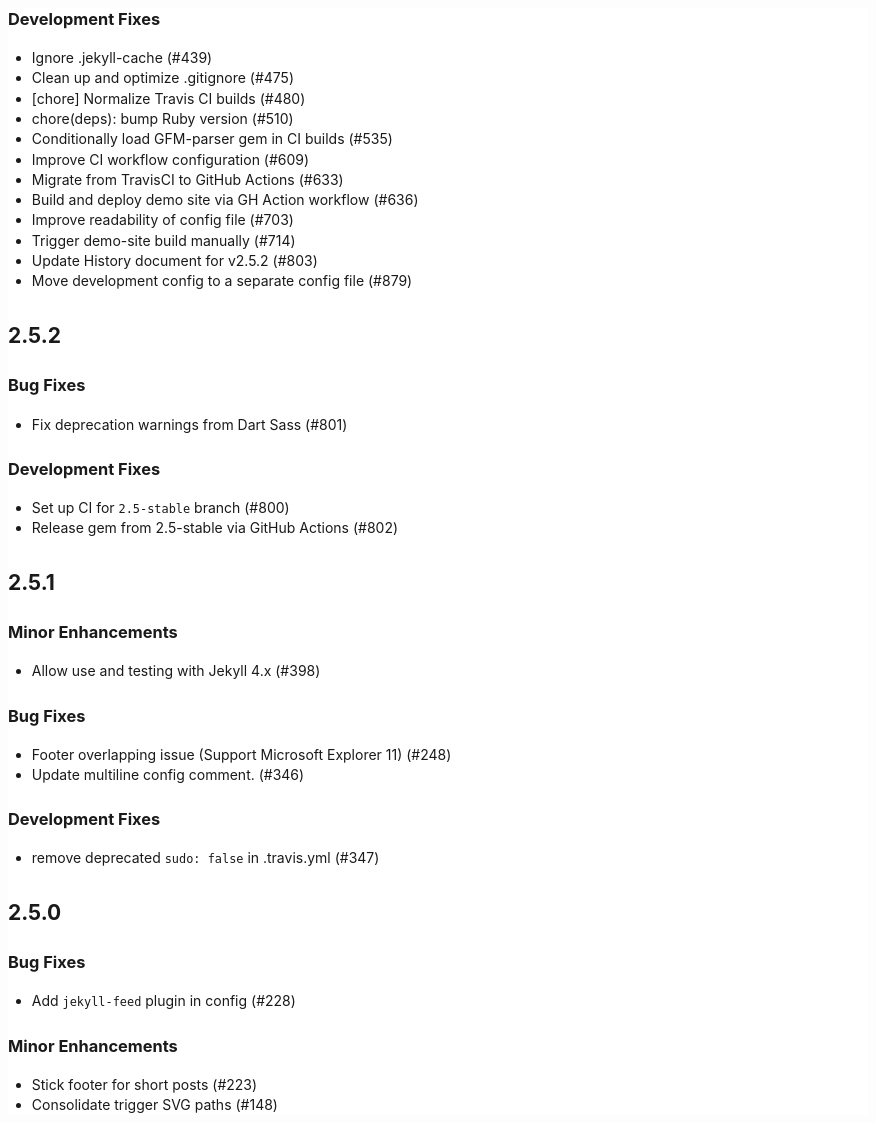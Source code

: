 ### Development Fixes

  * Ignore .jekyll-cache (#439)
  * Clean up and optimize .gitignore (#475)
  * [chore] Normalize Travis CI builds (#480)
  * chore(deps): bump Ruby version (#510)
  * Conditionally load GFM-parser gem in CI builds (#535)
  * Improve CI workflow configuration (#609)
  * Migrate from TravisCI to GitHub Actions (#633)
  * Build and deploy demo site via GH Action workflow (#636)
  * Improve readability of config file (#703)
  * Trigger demo-site build manually (#714)
  * Update History document for v2.5.2 (#803)
  * Move development config to a separate config file (#879)

## 2.5.2

### Bug Fixes

  * Fix deprecation warnings from Dart Sass (#801)

### Development Fixes

  * Set up CI for `2.5-stable` branch (#800)
  * Release gem from 2.5-stable via GitHub Actions (#802)

## 2.5.1

### Minor Enhancements

  * Allow use and testing with Jekyll 4.x (#398)

### Bug Fixes

  * Footer overlapping issue (Support Microsoft Explorer 11) (#248)
  * Update multiline config comment. (#346)

### Development Fixes

  * remove deprecated `sudo: false` in .travis.yml (#347)

## 2.5.0

### Bug Fixes

  * Add `jekyll-feed` plugin in config (#228)

### Minor Enhancements

  * Stick footer for short posts (#223)
  * Consolidate trigger SVG paths (#148)
